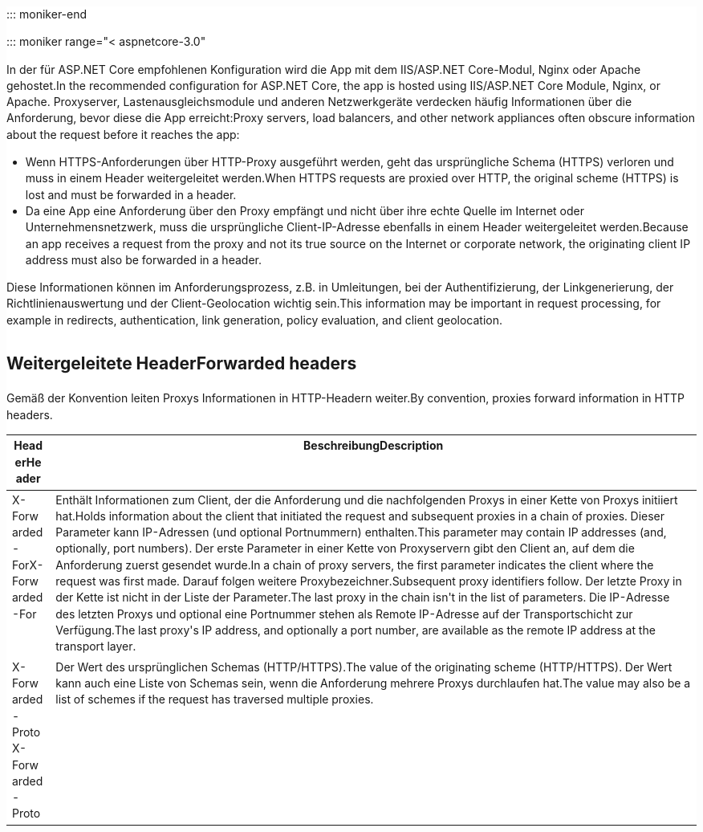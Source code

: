 ::: moniker-end

::: moniker range="< aspnetcore-3.0"

<span data-ttu-id="be28e-294">In der für ASP.NET Core empfohlenen Konfiguration wird die App mit dem IIS/ASP.NET Core-Modul, Nginx oder Apache gehostet.</span><span class="sxs-lookup"><span data-stu-id="be28e-294">In the recommended configuration for ASP.NET Core, the app is hosted using IIS/ASP.NET Core Module, Nginx, or Apache.</span></span> <span data-ttu-id="be28e-295">Proxyserver, Lastenausgleichsmodule und anderen Netzwerkgeräte verdecken häufig Informationen über die Anforderung, bevor diese die App erreicht:</span><span class="sxs-lookup"><span data-stu-id="be28e-295">Proxy servers, load balancers, and other network appliances often obscure information about the request before it reaches the app:</span></span>

* <span data-ttu-id="be28e-296">Wenn HTTPS-Anforderungen über HTTP-Proxy ausgeführt werden, geht das ursprüngliche Schema (HTTPS) verloren und muss in einem Header weitergeleitet werden.</span><span class="sxs-lookup"><span data-stu-id="be28e-296">When HTTPS requests are proxied over HTTP, the original scheme (HTTPS) is lost and must be forwarded in a header.</span></span>
* <span data-ttu-id="be28e-297">Da eine App eine Anforderung über den Proxy empfängt und nicht über ihre echte Quelle im Internet oder Unternehmensnetzwerk, muss die ursprüngliche Client-IP-Adresse ebenfalls in einem Header weitergeleitet werden.</span><span class="sxs-lookup"><span data-stu-id="be28e-297">Because an app receives a request from the proxy and not its true source on the Internet or corporate network, the originating client IP address must also be forwarded in a header.</span></span>

<span data-ttu-id="be28e-298">Diese Informationen können im Anforderungsprozess, z.B. in Umleitungen, bei der Authentifizierung, der Linkgenerierung, der Richtlinienauswertung und der Client-Geolocation wichtig sein.</span><span class="sxs-lookup"><span data-stu-id="be28e-298">This information may be important in request processing, for example in redirects, authentication, link generation, policy evaluation, and client geolocation.</span></span>

## <a name="forwarded-headers"></a><span data-ttu-id="be28e-299">Weitergeleitete Header</span><span class="sxs-lookup"><span data-stu-id="be28e-299">Forwarded headers</span></span>

<span data-ttu-id="be28e-300">Gemäß der Konvention leiten Proxys Informationen in HTTP-Headern weiter.</span><span class="sxs-lookup"><span data-stu-id="be28e-300">By convention, proxies forward information in HTTP headers.</span></span>

| <span data-ttu-id="be28e-301">Header</span><span class="sxs-lookup"><span data-stu-id="be28e-301">Header</span></span> | <span data-ttu-id="be28e-302">Beschreibung</span><span class="sxs-lookup"><span data-stu-id="be28e-302">Description</span></span> |
| ------ | ----------- |
| <span data-ttu-id="be28e-303">X-Forwarded-For</span><span class="sxs-lookup"><span data-stu-id="be28e-303">X-Forwarded-For</span></span> | <span data-ttu-id="be28e-304">Enthält Informationen zum Client, der die Anforderung und die nachfolgenden Proxys in einer Kette von Proxys initiiert hat.</span><span class="sxs-lookup"><span data-stu-id="be28e-304">Holds information about the client that initiated the request and subsequent proxies in a chain of proxies.</span></span> <span data-ttu-id="be28e-305">Dieser Parameter kann IP-Adressen (und optional Portnummern) enthalten.</span><span class="sxs-lookup"><span data-stu-id="be28e-305">This parameter may contain IP addresses (and, optionally, port numbers).</span></span> <span data-ttu-id="be28e-306">Der erste Parameter in einer Kette von Proxyservern gibt den Client an, auf dem die Anforderung zuerst gesendet wurde.</span><span class="sxs-lookup"><span data-stu-id="be28e-306">In a chain of proxy servers, the first parameter indicates the client where the request was first made.</span></span> <span data-ttu-id="be28e-307">Darauf folgen weitere Proxybezeichner.</span><span class="sxs-lookup"><span data-stu-id="be28e-307">Subsequent proxy identifiers follow.</span></span> <span data-ttu-id="be28e-308">Der letzte Proxy in der Kette ist nicht in der Liste der Parameter.</span><span class="sxs-lookup"><span data-stu-id="be28e-308">The last proxy in the chain isn't in the list of parameters.</span></span> <span data-ttu-id="be28e-309">Die IP-Adresse des letzten Proxys und optional eine Portnummer stehen als Remote IP-Adresse auf der Transportschicht zur Verfügung.</span><span class="sxs-lookup"><span data-stu-id="be28e-309">The last proxy's IP address, and optionally a port number, are available as the remote IP address at the transport layer.</span></span> |
| <span data-ttu-id="be28e-310">X-Forwarded-Proto</span><span class="sxs-lookup"><span data-stu-id="be28e-310">X-Forwarded-Proto</span></span> | <span data-ttu-id="be28e-311">Der Wert des ursprünglichen Schemas (HTTP/HTTPS).</span><span class="sxs-lookup"><span data-stu-id="be28e-311">The value of the originating scheme (HTTP/HTTPS).</span></span> <span data-ttu-id="be28e-312">Der Wert kann auch eine Liste von Schemas sein, wenn die Anforderung mehrere Proxys durchlaufen hat.</span><span class="sxs-lookup"><span data-stu-id="be28e-312">The value may also be a list of schemes if the request has traversed multiple proxies.</span></span> |